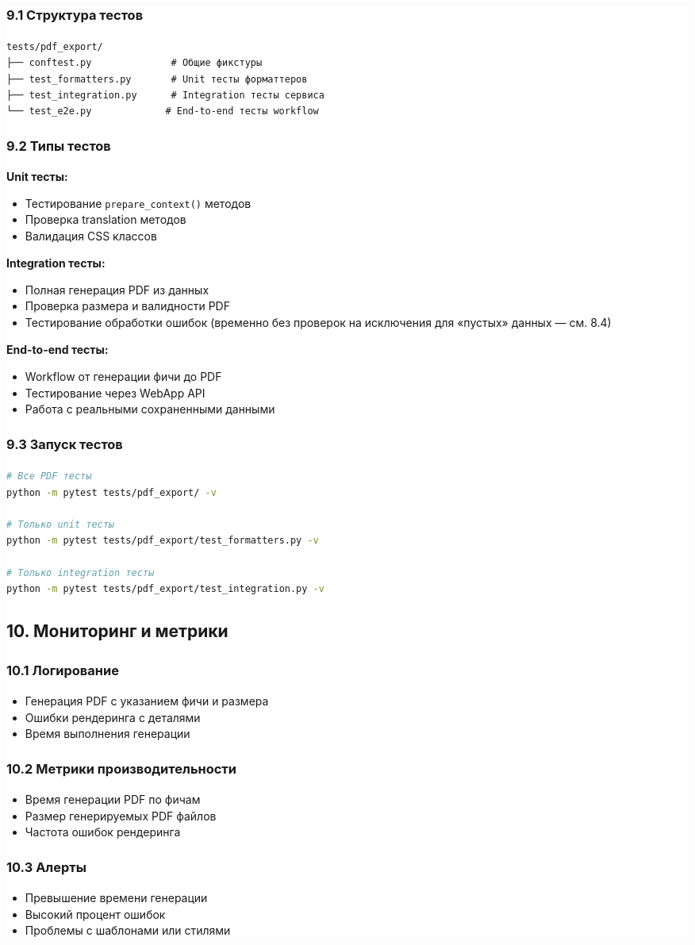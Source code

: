 ### 9.1 Структура тестов

```
tests/pdf_export/
├── conftest.py              # Общие фикстуры
├── test_formatters.py       # Unit тесты форматтеров
├── test_integration.py      # Integration тесты сервиса
└── test_e2e.py             # End-to-end тесты workflow
```

### 9.2 Типы тестов

**Unit тесты:**
- Тестирование `prepare_context()` методов
- Проверка translation методов
- Валидация CSS классов

**Integration тесты:**
- Полная генерация PDF из данных
- Проверка размера и валидности PDF
- Тестирование обработки ошибок (временно без проверок на исключения для «пустых» данных — см. 8.4)

**End-to-end тесты:**
- Workflow от генерации фичи до PDF
- Тестирование через WebApp API
- Работа с реальными сохраненными данными

### 9.3 Запуск тестов

```bash
# Все PDF тесты
python -m pytest tests/pdf_export/ -v

# Только unit тесты
python -m pytest tests/pdf_export/test_formatters.py -v

# Только integration тесты
python -m pytest tests/pdf_export/test_integration.py -v
```

## 10. Мониторинг и метрики

### 10.1 Логирование

- Генерация PDF с указанием фичи и размера
- Ошибки рендеринга с деталями
- Время выполнения генерации

### 10.2 Метрики производительности

- Время генерации PDF по фичам
- Размер генерируемых PDF файлов
- Частота ошибок рендеринга

### 10.3 Алерты

- Превышение времени генерации
- Высокий процент ошибок
- Проблемы с шаблонами или стилями
